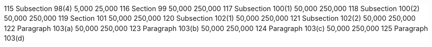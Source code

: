 </tr>
<tr>
<td>115</td>
<td>Subsection 98(4)</td>
<td>5,000</td>
<td>25,000</td>
</tr>
<tr>
<td>116</td>
<td>Section 99</td>
<td>50,000</td>
<td>250,000</td>
</tr>
<tr>
<td>117</td>
<td>Subsection 100(1)</td>
<td>50,000</td>
<td>250,000</td>
</tr>
<tr>
<td>118</td>
<td>Subsection 100(2)</td>
<td>50,000</td>
<td>250,000</td>
</tr>
<tr>
<td>119</td>
<td>Section 101</td>
<td>50,000</td>
<td>250,000</td>
</tr>
<tr>
<td>120</td>
<td>Subsection 102(1)</td>
<td>50,000</td>
<td>250,000</td>
</tr>
<tr>
<td>121</td>
<td>Subsection 102(2)</td>
<td>50,000</td>
<td>250,000</td>
</tr>
<tr>
<td>122</td>
<td>Paragraph 103(a)</td>
<td>50,000</td>
<td>250,000</td>
</tr>
<tr>
<td>123</td>
<td>Paragraph 103(b)</td>
<td>50,000</td>
<td>250,000</td>
</tr>
<tr>
<td>124</td>
<td>Paragraph 103(c)</td>
<td>50,000</td>
<td>250,000</td>
</tr>
<tr>
<td>125</td>
<td>Paragraph 103(d)</td>
